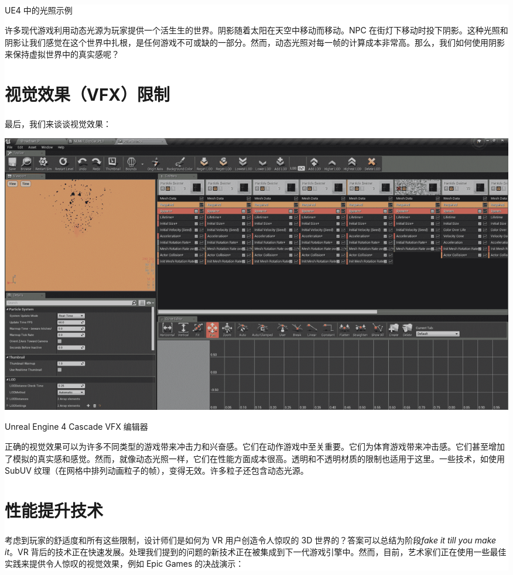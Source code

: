 UE4 中的光照示例

许多现代游戏利用动态光源为玩家提供一个活生生的世界。阴影随着太阳在天空中移动而移动。NPC 在街灯下移动时投下阴影。这种光照和阴影让我们感觉在这个世界中扎根，是任何游戏不可或缺的一部分。然而，动态光照对每一帧的计算成本非常高。那么，我们如何使用阴影来保持虚拟世界中的真实感呢？

# 视觉效果（VFX）限制

最后，我们来谈谈视觉效果：

![图片](img/2497210e-43fc-4798-a5e0-20fde43adcda.png)

Unreal Engine 4 Cascade VFX 编辑器

正确的视觉效果可以为许多不同类型的游戏带来冲击力和兴奋感。它们在动作游戏中至关重要。它们为体育游戏带来冲击感。它们甚至增加了模拟的真实感和感觉。然而，就像动态光照一样，它们在性能方面成本很高。透明和不透明材质的限制也适用于这里。一些技术，如使用 SubUV 纹理（在网格中排列动画粒子的帧），变得无效。许多粒子还包含动态光源。

# 性能提升技术

考虑到玩家的舒适度和所有这些限制，设计师们是如何为 VR 用户创造令人惊叹的 3D 世界的？答案可以总结为阶段*fake it till you make it*。VR 背后的技术正在快速发展。处理我们提到的问题的新技术正在被集成到下一代游戏引擎中。然而，目前，艺术家们正在使用一些最佳实践来提供令人惊叹的视觉效果，例如 Epic Games 的决战演示：
